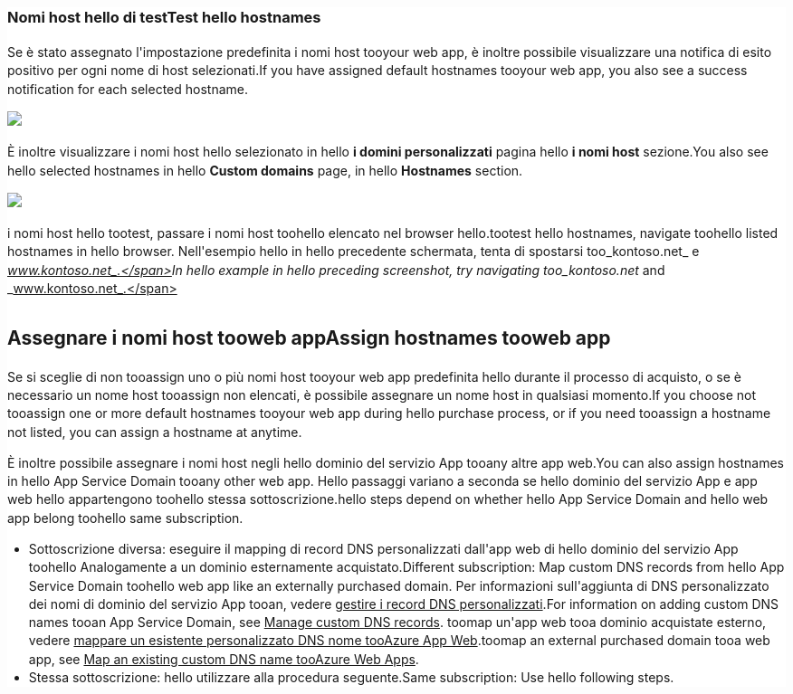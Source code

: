 ### <a name="test-hello-hostnames"></a><span data-ttu-id="e732b-175">Nomi host hello di test</span><span class="sxs-lookup"><span data-stu-id="e732b-175">Test hello hostnames</span></span>

<span data-ttu-id="e732b-176">Se è stato assegnato l'impostazione predefinita i nomi host tooyour web app, è inoltre possibile visualizzare una notifica di esito positivo per ogni nome di host selezionati.</span><span class="sxs-lookup"><span data-stu-id="e732b-176">If you have assigned default hostnames tooyour web app, you also see a success notification for each selected hostname.</span></span> 

![](./media/custom-dns-web-site-buydomains-web-app/dncmntask-cname-buydomains-bind-success.png)

<span data-ttu-id="e732b-177">È inoltre visualizzare i nomi host hello selezionato in hello **i domini personalizzati** pagina hello **i nomi host** sezione.</span><span class="sxs-lookup"><span data-stu-id="e732b-177">You also see hello selected hostnames in hello **Custom domains** page, in hello **Hostnames** section.</span></span> 

![](./media/custom-dns-web-site-buydomains-web-app/dncmntask-cname-buydomains-hostnames-added.png)

<span data-ttu-id="e732b-178">i nomi host hello tootest, passare i nomi host toohello elencato nel browser hello.</span><span class="sxs-lookup"><span data-stu-id="e732b-178">tootest hello hostnames, navigate toohello listed hostnames in hello browser.</span></span> <span data-ttu-id="e732b-179">Nell'esempio hello in hello precedente schermata, tenta di spostarsi too_kontoso.net_ e _www.kontoso.net_.</span><span class="sxs-lookup"><span data-stu-id="e732b-179">In hello example in hello preceding screenshot, try navigating too_kontoso.net_ and _www.kontoso.net_.</span></span>

## <a name="assign-hostnames-tooweb-app"></a><span data-ttu-id="e732b-180">Assegnare i nomi host tooweb app</span><span class="sxs-lookup"><span data-stu-id="e732b-180">Assign hostnames tooweb app</span></span>

<span data-ttu-id="e732b-181">Se si sceglie di non tooassign uno o più nomi host tooyour web app predefinita hello durante il processo di acquisto, o se è necessario un nome host tooassign non elencati, è possibile assegnare un nome host in qualsiasi momento.</span><span class="sxs-lookup"><span data-stu-id="e732b-181">If you choose not tooassign one or more default hostnames tooyour web app during hello purchase process, or if you need tooassign a hostname not listed, you can assign a hostname at anytime.</span></span>

<span data-ttu-id="e732b-182">È inoltre possibile assegnare i nomi host negli hello dominio del servizio App tooany altre app web.</span><span class="sxs-lookup"><span data-stu-id="e732b-182">You can also assign hostnames in hello App Service Domain tooany other web app.</span></span> <span data-ttu-id="e732b-183">Hello passaggi variano a seconda se hello dominio del servizio App e app web hello appartengono toohello stessa sottoscrizione.</span><span class="sxs-lookup"><span data-stu-id="e732b-183">hello steps depend on whether hello App Service Domain and hello web app belong toohello same subscription.</span></span>

- <span data-ttu-id="e732b-184">Sottoscrizione diversa: eseguire il mapping di record DNS personalizzati dall'app web di hello dominio del servizio App toohello Analogamente a un dominio esternamente acquistato.</span><span class="sxs-lookup"><span data-stu-id="e732b-184">Different subscription: Map custom DNS records from hello App Service Domain toohello web app like an externally purchased domain.</span></span> <span data-ttu-id="e732b-185">Per informazioni sull'aggiunta di DNS personalizzato dei nomi di dominio del servizio App tooan, vedere [gestire i record DNS personalizzati](#custom).</span><span class="sxs-lookup"><span data-stu-id="e732b-185">For information on adding custom DNS names tooan App Service Domain, see [Manage custom DNS records](#custom).</span></span> <span data-ttu-id="e732b-186">toomap un'app web tooa dominio acquistate esterno, vedere [mappare un esistente personalizzato DNS nome tooAzure App Web](app-service-web-tutorial-custom-domain.md).</span><span class="sxs-lookup"><span data-stu-id="e732b-186">toomap an external purchased domain tooa web app, see [Map an existing custom DNS name tooAzure Web Apps](app-service-web-tutorial-custom-domain.md).</span></span> 
- <span data-ttu-id="e732b-187">Stessa sottoscrizione: hello utilizzare alla procedura seguente.</span><span class="sxs-lookup"><span data-stu-id="e732b-187">Same subscription: Use hello following steps.</span></span>
